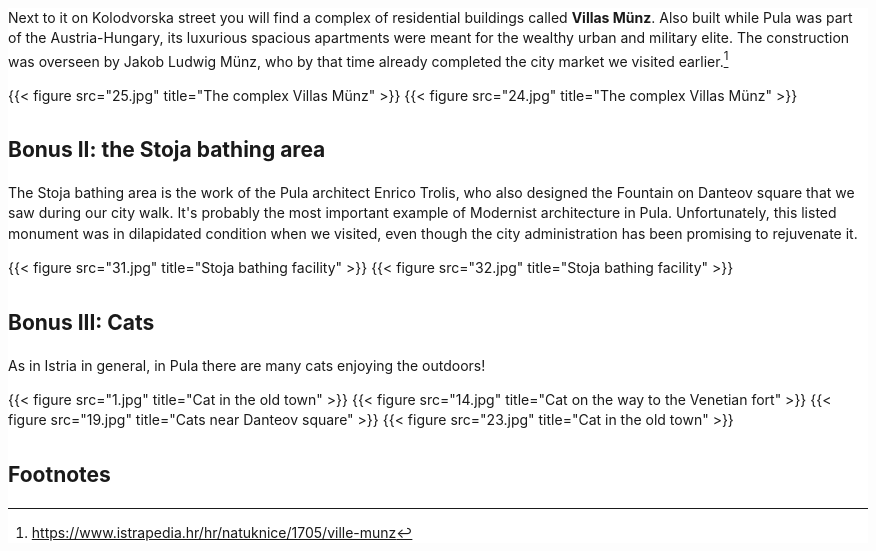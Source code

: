 Next to it on Kolodvorska street you will find a complex of residential buildings called **Villas Münz**. Also built while Pula was part of the Austria-Hungary, its luxurious spacious apartments were meant for the wealthy urban and military elite. The construction was overseen by Jakob Ludwig Münz, who by that time already completed the city market we visited earlier.[^7] 

{{< figure src="25.jpg" title="The complex Villas Münz" >}}
{{< figure src="24.jpg" title="The complex Villas Münz" >}}

## Bonus II: the Stoja bathing area

The Stoja bathing area is the work of the Pula architect Enrico Trolis, who also designed the Fountain on Danteov square that we saw during our city walk. It's probably the most important example of Modernist architecture in Pula. Unfortunately, this listed monument was in dilapidated condition when we visited, even though the city administration has been promising to rejuvenate it.

{{< figure src="31.jpg" title="Stoja bathing facility" >}}
{{< figure src="32.jpg" title="Stoja bathing facility" >}}

## Bonus III: Cats

As in Istria in general, in Pula there are many cats enjoying the outdoors!

{{< figure src="1.jpg" title="Cat in the old town" >}}
{{< figure src="14.jpg" title="Cat on the way to the Venetian fort" >}}
{{< figure src="19.jpg" title="Cats near Danteov square" >}}
{{< figure src="23.jpg" title="Cat in the old town" >}}

## Footnotes

[^1]: https://www.hkdrustvo.hr/hkdnovosti/clanak/229 
[^2]: https://www.irishtimes.com/news/joyce-s-days-in-pula-remembered-1.1142612 
[^3]: https://www.glasistre.hr/pula/svi-putevi-drazi-i-cari-vodili-su-u-robnu-kucu-istra-u-najprometnijem-dijelu-pule-583442 
[^4]: http://www.regionalexpress.hr/site/more/prostor-ranokrshanskog-groblja-kod-robne-kue-je-zapushten
[^5]: https://www.istria-culture.com/dom-hrvatskih-branitelja-i148
[^6]: https://www.istria-culture.com/en/hotel-riviera-i151 
[^7]: https://www.istrapedia.hr/hr/natuknice/1705/ville-munz 
